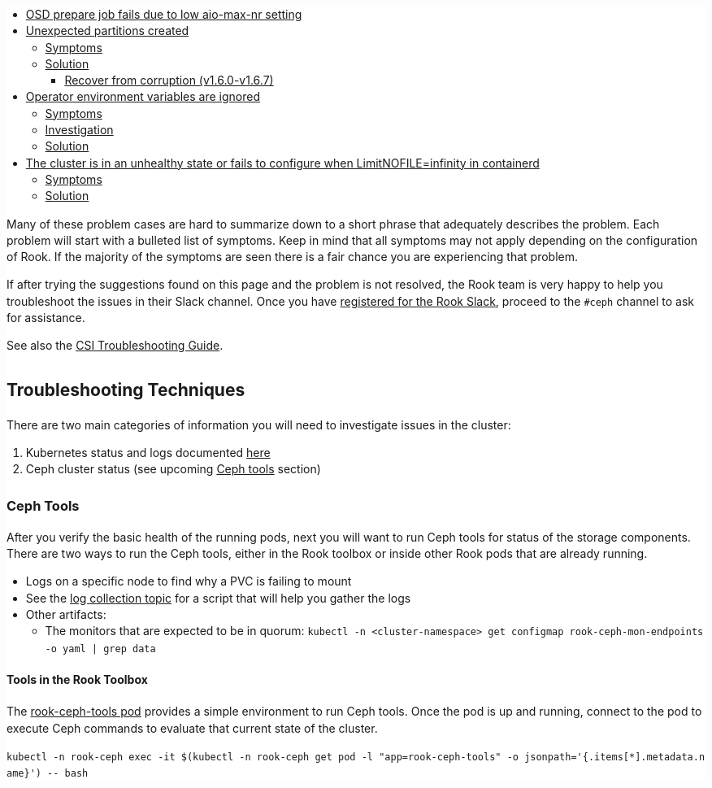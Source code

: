 - [OSD prepare job fails due to low aio-max-nr setting](#osd-prepare-job-fails-due-to-low-aio-max-nr-setting)
- [Unexpected partitions created](#unexpected-partitions-created)
    - [Symptoms](#symptoms-10)
    - [Solution](#solution-11)
        - [Recover from corruption (v1.6.0-v1.6.7)](#recover-from-corruption-v160-v167)
- [Operator environment variables are ignored](#operator-environment-variables-are-ignored)
    - [Symptoms](#symptoms-11)
    - [Investigation](#investigation-7)
    - [Solution](#solution-12)
- [The cluster is in an unhealthy state or fails to configure when LimitNOFILE=infinity in containerd](#the-cluster-is-in-an-unhealthy-state-or-fails-to-configure-when-limitnofileinfinity-in-containerd)
    - [Symptoms](#symptoms-12)
    - [Solution](#solution-13)


Many of these problem cases are hard to summarize down to a short phrase that adequately describes the problem. Each problem will start with a bulleted list of symptoms. Keep in mind that all symptoms may not apply depending on the configuration of Rook. If the majority of the symptoms are seen there is a fair chance you are experiencing that problem.

If after trying the suggestions found on this page and the problem is not resolved, the Rook team is very happy to help you troubleshoot the issues in their Slack channel. Once you have [registered for the Rook Slack](https://slack.rook.io), proceed to the `#ceph` channel to ask for assistance.

See also the [CSI Troubleshooting Guide](../Troubleshooting/ceph-csi-common-issues.md).

## Troubleshooting Techniques

There are two main categories of information you will need to investigate issues in the cluster:

1. Kubernetes status and logs documented [here](common-issues.md)
2. Ceph cluster status (see upcoming [Ceph tools](#ceph-tools) section)

### Ceph Tools

After you verify the basic health of the running pods, next you will want to run Ceph tools for status of the storage components. There are two ways to run the Ceph tools, either in the Rook toolbox or inside other Rook pods that are already running.

* Logs on a specific node to find why a PVC is failing to mount
* See the [log collection topic](../Storage-Configuration/Advanced/ceph-configuration.md#log-collection) for a script that will help you gather the logs
* Other artifacts:
    * The monitors that are expected to be in quorum: `kubectl -n <cluster-namespace> get configmap rook-ceph-mon-endpoints -o yaml | grep data`

#### Tools in the Rook Toolbox

The [rook-ceph-tools pod](ceph-toolbox.md) provides a simple environment to run Ceph tools. Once the pod is up and running, connect to the pod to execute Ceph commands to evaluate that current state of the cluster.

```console
kubectl -n rook-ceph exec -it $(kubectl -n rook-ceph get pod -l "app=rook-ceph-tools" -o jsonpath='{.items[*].metadata.name}') -- bash
```
